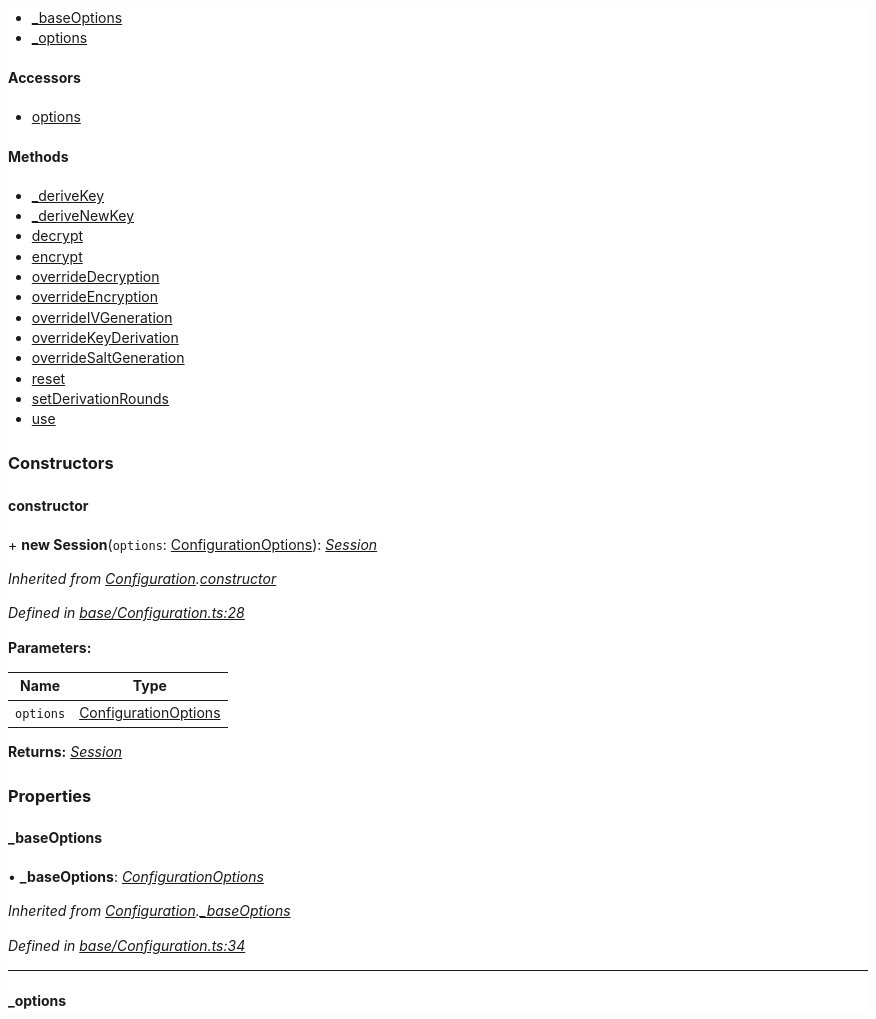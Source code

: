 * [_baseOptions](#_baseoptions)
* [_options](#_options)

#### Accessors

* [options](#options)

#### Methods

* [_deriveKey](#protected-_derivekey)
* [_deriveNewKey](#protected-_derivenewkey)
* [decrypt](#decrypt)
* [encrypt](#encrypt)
* [overrideDecryption](#overridedecryption)
* [overrideEncryption](#overrideencryption)
* [overrideIVGeneration](#overrideivgeneration)
* [overrideKeyDerivation](#overridekeyderivation)
* [overrideSaltGeneration](#overridesaltgeneration)
* [reset](#reset)
* [setDerivationRounds](#setderivationrounds)
* [use](#use)

### Constructors

####  constructor

\+ **new Session**(`options`: [ConfigurationOptions](#interfacesconfigurationoptionsmd)): *[Session](#classessessionmd)*

*Inherited from [Configuration](#classesconfigurationmd).[constructor](#constructor)*

*Defined in [base/Configuration.ts:28](https://github.com/perry-mitchell/iocane/blob/6058545/source/base/Configuration.ts#L28)*

**Parameters:**

Name | Type |
------ | ------ |
`options` | [ConfigurationOptions](#interfacesconfigurationoptionsmd) |

**Returns:** *[Session](#classessessionmd)*

### Properties

####  _baseOptions

• **_baseOptions**: *[ConfigurationOptions](#interfacesconfigurationoptionsmd)*

*Inherited from [Configuration](#classesconfigurationmd).[_baseOptions](#_baseoptions)*

*Defined in [base/Configuration.ts:34](https://github.com/perry-mitchell/iocane/blob/6058545/source/base/Configuration.ts#L34)*

___

####  _options
